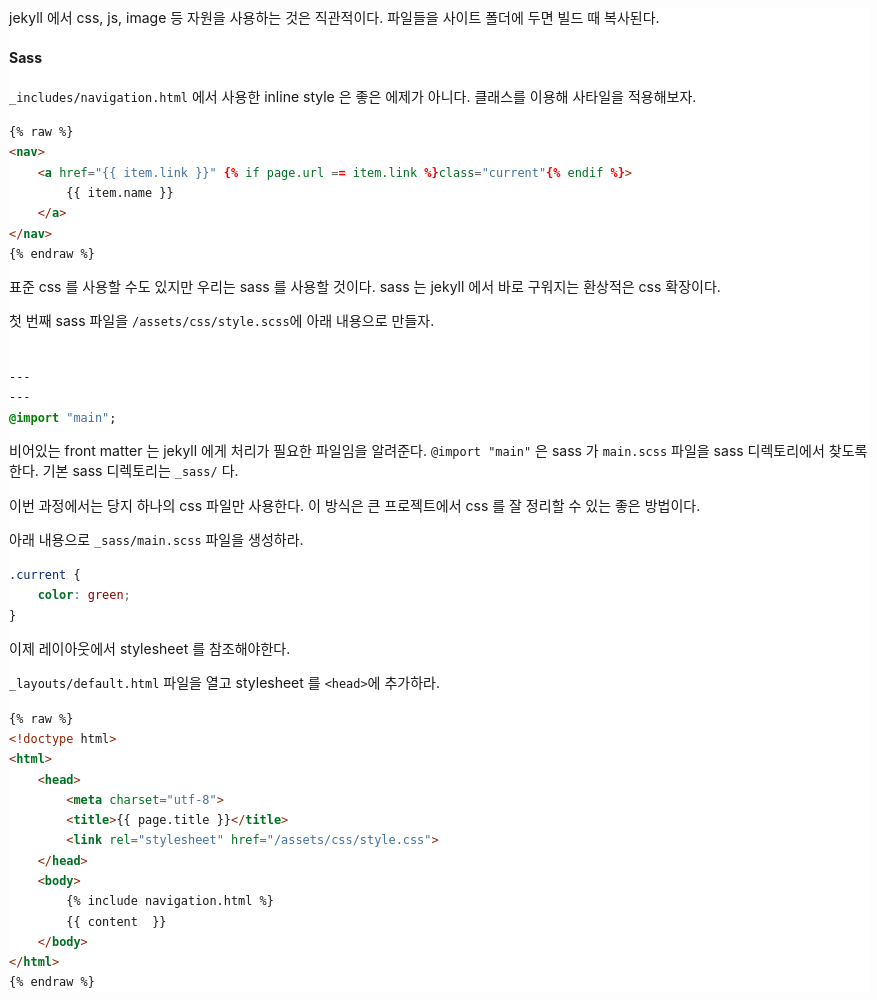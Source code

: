 jekyll 에서 css, js, image 등 자원을 사용하는 것은 직관적이다. 파일들을 사이트 폴더에 두면 빌드 때 복사된다.

#### Sass

`_includes/navigation.html` 에서 사용한 inline style 은 좋은 에제가 아니다. 클래스를 이용해 사타일을 적용해보자.

```html
{% raw %}
<nav>
    <a href="{{ item.link }}" {% if page.url == item.link %}class="current"{% endif %}>
        {{ item.name }}
    </a>
</nav>
{% endraw %}
```

표준 css 를 사용할 수도 있지만 우리는 sass 를 사용할 것이다. sass 는 jekyll 에서 바로 구워지는 환상적은 css 확장이다. 

첫 번째 sass 파일을 `/assets/css/style.scss`에 아래 내용으로 만들자.

```sass

---
---
@import "main";
```

비어있는 front matter 는 jekyll 에게 처리가 필요한 파일임을 알려준다. `@import "main"` 은 sass 가 `main.scss` 파일을 sass 디렉토리에서 찾도록 한다. 기본 sass 디렉토리는 `_sass/` 다.

이번 과정에서는 당지 하나의 css 파일만 사용한다. 이 방식은 큰 프로젝트에서 css 를 잘 정리할 수 있는 좋은 방법이다.

아래 내용으로 `_sass/main.scss` 파일을 생성하라.

```css
.current {
    color: green;
}
```

이제 레이아웃에서 stylesheet 를 참조해야한다.

`_layouts/default.html` 파일을 열고 stylesheet 를 `<head>`에 추가하라.

```html
{% raw %}
<!doctype html>
<html>
    <head>
        <meta charset="utf-8">
        <title>{{ page.title }}</title>
        <link rel="stylesheet" href="/assets/css/style.css">
    </head>
    <body>
        {% include navigation.html %}
        {{ content  }}
    </body>
</html>
{% endraw %}
```
